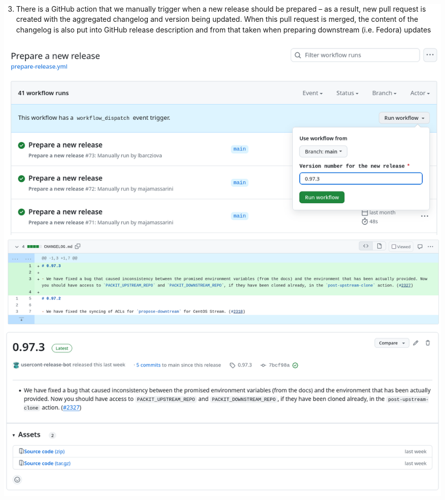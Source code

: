 3. There is a GitHub action that we manually trigger when a new release should be prepared – as a result, new pull request is created with the aggregated changelog and version being updated.
   When this pull request is merged, the content of the changelog is also put into GitHub release description and from that taken when preparing downstream (i.e. Fedora) updates

![Packit workflow 2: Manual triggering of Github workflow that prepares the changelog](./img/packit_workflow2.png)
![Packit workflow 3: Content of the pull request created by the workflow](./img/packit_workflow3.png)
![Packit workflow 4: Published release with the changelog from the pull request](./img/packit_workflow4.png)
